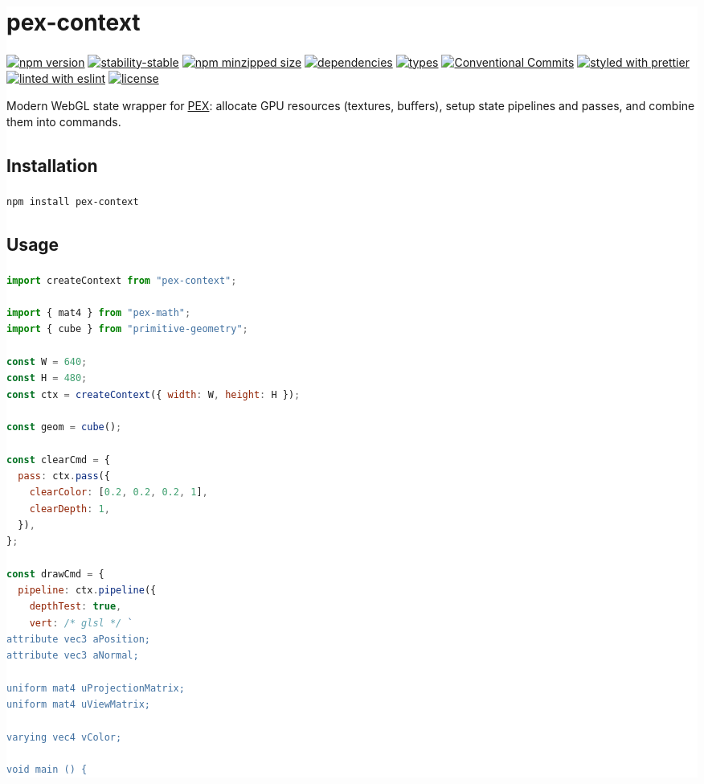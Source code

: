 # pex-context

[![npm version](https://img.shields.io/npm/v/pex-context)](https://www.npmjs.com/package/pex-context)
[![stability-stable](https://img.shields.io/badge/stability-stable-green.svg)](https://www.npmjs.com/package/pex-context)
[![npm minzipped size](https://img.shields.io/bundlephobia/minzip/pex-context)](https://bundlephobia.com/package/pex-context)
[![dependencies](https://img.shields.io/librariesio/release/npm/pex-context)](https://github.com/pex-gl/pex-context/blob/main/package.json)
[![types](https://img.shields.io/npm/types/pex-context)](https://github.com/microsoft/TypeScript)
[![Conventional Commits](https://img.shields.io/badge/Conventional%20Commits-1.0.0-fa6673.svg)](https://conventionalcommits.org)
[![styled with prettier](https://img.shields.io/badge/styled_with-Prettier-f8bc45.svg?logo=prettier)](https://github.com/prettier/prettier)
[![linted with eslint](https://img.shields.io/badge/linted_with-ES_Lint-4B32C3.svg?logo=eslint)](https://github.com/eslint/eslint)
[![license](https://img.shields.io/github/license/pex-gl/pex-context)](https://github.com/pex-gl/pex-context/blob/main/LICENSE.md)

Modern WebGL state wrapper for [PEX](https://pex.gl): allocate GPU resources (textures, buffers), setup state pipelines and passes, and combine them into commands.

## Installation

```bash
npm install pex-context
```

## Usage

```js
import createContext from "pex-context";

import { mat4 } from "pex-math";
import { cube } from "primitive-geometry";

const W = 640;
const H = 480;
const ctx = createContext({ width: W, height: H });

const geom = cube();

const clearCmd = {
  pass: ctx.pass({
    clearColor: [0.2, 0.2, 0.2, 1],
    clearDepth: 1,
  }),
};

const drawCmd = {
  pipeline: ctx.pipeline({
    depthTest: true,
    vert: /* glsl */ `
attribute vec3 aPosition;
attribute vec3 aNormal;

uniform mat4 uProjectionMatrix;
uniform mat4 uViewMatrix;

varying vec4 vColor;

void main () {
```
